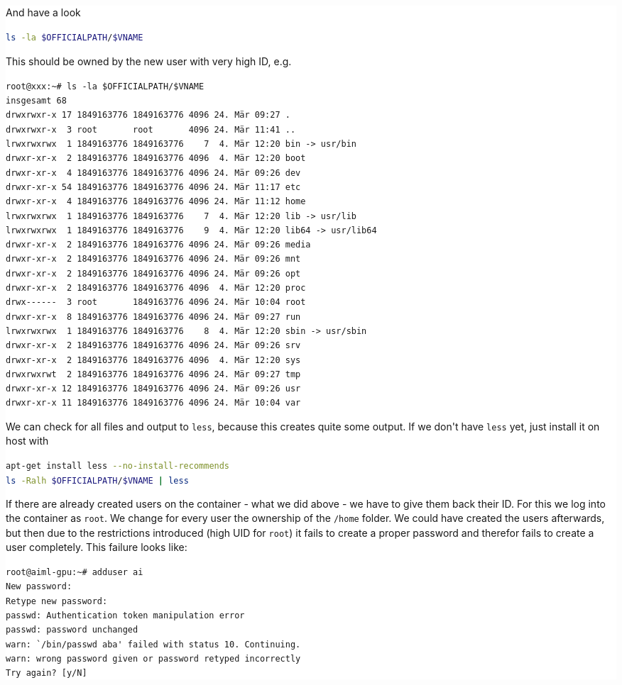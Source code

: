 And have a look

```bash
ls -la $OFFICIALPATH/$VNAME
```

This should be owned by the new user with very high ID, e.g.

```
root@xxx:~# ls -la $OFFICIALPATH/$VNAME
insgesamt 68
drwxrwxr-x 17 1849163776 1849163776 4096 24. Mär 09:27 .
drwxrwxr-x  3 root       root       4096 24. Mär 11:41 ..
lrwxrwxrwx  1 1849163776 1849163776    7  4. Mär 12:20 bin -> usr/bin
drwxr-xr-x  2 1849163776 1849163776 4096  4. Mär 12:20 boot
drwxr-xr-x  4 1849163776 1849163776 4096 24. Mär 09:26 dev
drwxr-xr-x 54 1849163776 1849163776 4096 24. Mär 11:17 etc
drwxr-xr-x  4 1849163776 1849163776 4096 24. Mär 11:12 home
lrwxrwxrwx  1 1849163776 1849163776    7  4. Mär 12:20 lib -> usr/lib
lrwxrwxrwx  1 1849163776 1849163776    9  4. Mär 12:20 lib64 -> usr/lib64
drwxr-xr-x  2 1849163776 1849163776 4096 24. Mär 09:26 media
drwxr-xr-x  2 1849163776 1849163776 4096 24. Mär 09:26 mnt
drwxr-xr-x  2 1849163776 1849163776 4096 24. Mär 09:26 opt
drwxr-xr-x  2 1849163776 1849163776 4096  4. Mär 12:20 proc
drwx------  3 root       1849163776 4096 24. Mär 10:04 root
drwxr-xr-x  8 1849163776 1849163776 4096 24. Mär 09:27 run
lrwxrwxrwx  1 1849163776 1849163776    8  4. Mär 12:20 sbin -> usr/sbin
drwxr-xr-x  2 1849163776 1849163776 4096 24. Mär 09:26 srv
drwxr-xr-x  2 1849163776 1849163776 4096  4. Mär 12:20 sys
drwxrwxrwt  2 1849163776 1849163776 4096 24. Mär 09:27 tmp
drwxr-xr-x 12 1849163776 1849163776 4096 24. Mär 09:26 usr
drwxr-xr-x 11 1849163776 1849163776 4096 24. Mär 10:04 var
```

We can check for all files and output to `less`, because this creates quite some output.
If we don't have `less` yet, just install it on host with

```bash
apt-get install less --no-install-recommends
ls -Ralh $OFFICIALPATH/$VNAME | less
```

If there are already created users on the container - what we did above - we have to give them back their ID. For this we log into the container as `root`. We change for every user the ownership of the `/home` folder. We could have created the users afterwards, but then due to the restrictions introduced (high UID for `root`) it fails to create a proper password and therefor fails to create a user completely. This failure looks like:

```
root@aiml-gpu:~# adduser ai
New password: 
Retype new password: 
passwd: Authentication token manipulation error
passwd: password unchanged
warn: `/bin/passwd aba' failed with status 10. Continuing.
warn: wrong password given or password retyped incorrectly
Try again? [y/N]
```
